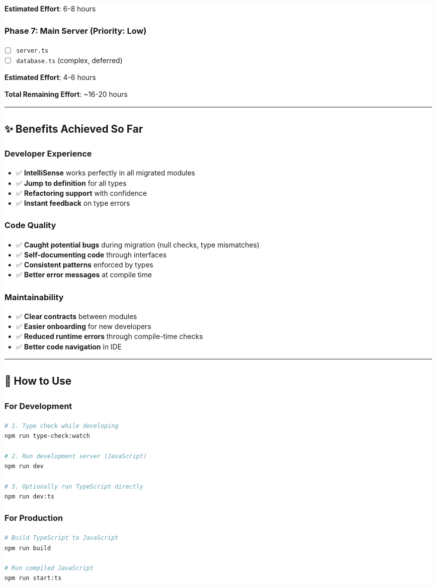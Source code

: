 **Estimated Effort**: 6-8 hours

### Phase 7: Main Server (Priority: Low)
- [ ] `server.ts`
- [ ] `database.ts` (complex, deferred)

**Estimated Effort**: 4-6 hours

**Total Remaining Effort**: ~16-20 hours

---

## ✨ Benefits Achieved So Far

### Developer Experience
- ✅ **IntelliSense** works perfectly in all migrated modules
- ✅ **Jump to definition** for all types
- ✅ **Refactoring support** with confidence
- ✅ **Instant feedback** on type errors

### Code Quality
- ✅ **Caught potential bugs** during migration (null checks, type mismatches)
- ✅ **Self-documenting code** through interfaces
- ✅ **Consistent patterns** enforced by types
- ✅ **Better error messages** at compile time

### Maintainability
- ✅ **Clear contracts** between modules
- ✅ **Easier onboarding** for new developers
- ✅ **Reduced runtime errors** through compile-time checks
- ✅ **Better code navigation** in IDE

---

## 🚀 How to Use

### For Development
```bash
# 1. Type check while developing
npm run type-check:watch

# 2. Run development server (JavaScript)
npm run dev

# 3. Optionally run TypeScript directly
npm run dev:ts
```

### For Production
```bash
# Build TypeScript to JavaScript
npm run build

# Run compiled JavaScript
npm run start:ts
```
